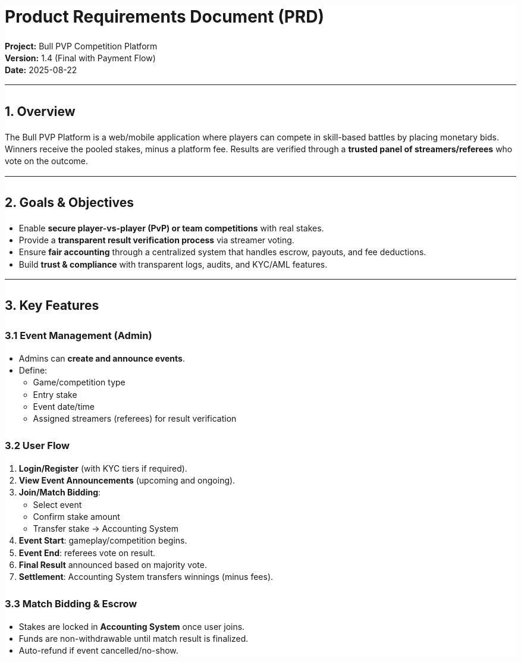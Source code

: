 # Product Requirements Document (PRD)
**Project:** Bull PVP Competition Platform  
**Version:** 1.4 (Final with Payment Flow)  
**Date:** 2025-08-22  

---

## 1. Overview  
The Bull PVP Platform is a web/mobile application where players can compete in skill-based battles by placing monetary bids. Winners receive the pooled stakes, minus a platform fee. Results are verified through a **trusted panel of streamers/referees** who vote on the outcome.  

---

## 2. Goals & Objectives  
- Enable **secure player-vs-player (PvP) or team competitions** with real stakes.  
- Provide a **transparent result verification process** via streamer voting.  
- Ensure **fair accounting** through a centralized system that handles escrow, payouts, and fee deductions.  
- Build **trust & compliance** with transparent logs, audits, and KYC/AML features.  

---

## 3. Key Features  

### 3.1 Event Management (Admin)  
- Admins can **create and announce events**.  
- Define:  
  - Game/competition type  
  - Entry stake  
  - Event date/time  
  - Assigned streamers (referees) for result verification  

### 3.2 User Flow  
1. **Login/Register** (with KYC tiers if required).  
2. **View Event Announcements** (upcoming and ongoing).  
3. **Join/Match Bidding**:  
   - Select event  
   - Confirm stake amount  
   - Transfer stake → Accounting System  
4. **Event Start**: gameplay/competition begins.  
5. **Event End**: referees vote on result.  
6. **Final Result** announced based on majority vote.  
7. **Settlement**: Accounting System transfers winnings (minus fees).  

### 3.3 Match Bidding & Escrow  
- Stakes are locked in **Accounting System** once user joins.  
- Funds are non-withdrawable until match result is finalized.  
- Auto-refund if event cancelled/no-show.  
